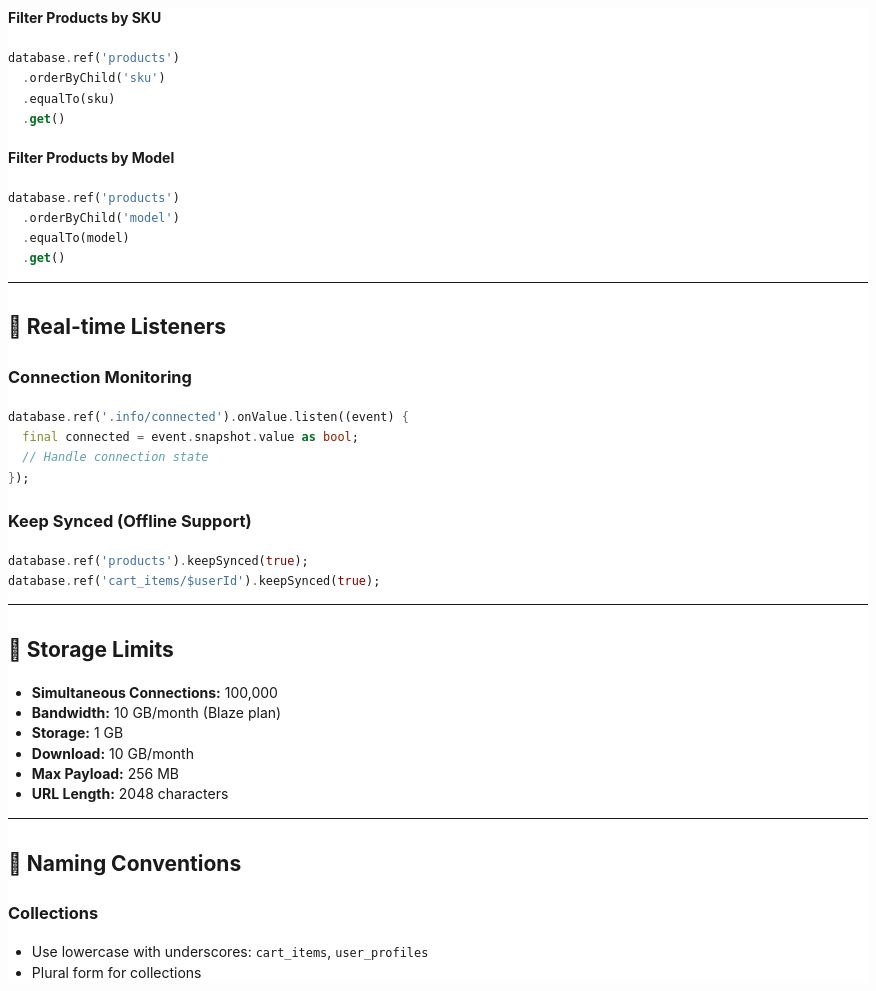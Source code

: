 #### Filter Products by SKU
```dart
database.ref('products')
  .orderByChild('sku')
  .equalTo(sku)
  .get()
```

#### Filter Products by Model
```dart
database.ref('products')
  .orderByChild('model')
  .equalTo(model)
  .get()
```

---

## 🔄 Real-time Listeners

### Connection Monitoring
```dart
database.ref('.info/connected').onValue.listen((event) {
  final connected = event.snapshot.value as bool;
  // Handle connection state
});
```

### Keep Synced (Offline Support)
```dart
database.ref('products').keepSynced(true);
database.ref('cart_items/$userId').keepSynced(true);
```

---

## 💾 Storage Limits

- **Simultaneous Connections:** 100,000
- **Bandwidth:** 10 GB/month (Blaze plan)
- **Storage:** 1 GB
- **Download:** 10 GB/month
- **Max Payload:** 256 MB
- **URL Length:** 2048 characters

---

## 📝 Naming Conventions

### Collections
- Use lowercase with underscores: `cart_items`, `user_profiles`
- Plural form for collections
